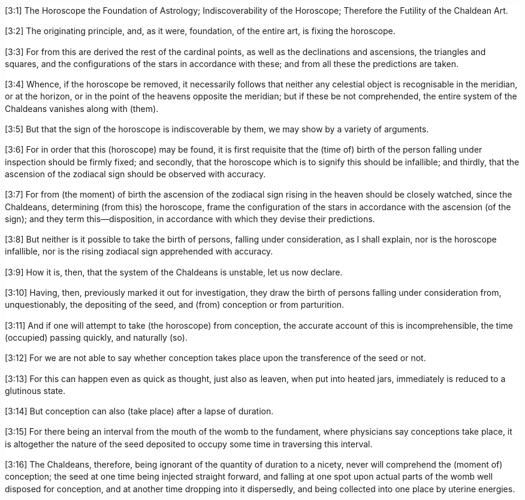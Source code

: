 [3:1] The Horoscope the Foundation of Astrology; Indiscoverability of the Horoscope; Therefore the Futility of the Chaldean Art.

[3:2] The originating principle, and, as it were, foundation, of the entire art, is fixing the horoscope.

[3:3] For from this are derived the rest of the cardinal points, as well as the declinations and ascensions, the triangles and squares, and the configurations of the stars in accordance with these; and from all these the predictions are taken.

[3:4] Whence, if the horoscope be removed, it necessarily follows that neither any celestial object is recognisable in the meridian, or at the horizon, or in the point of the heavens opposite the meridian; but if these be not comprehended, the entire system of the Chaldeans vanishes along with (them).

[3:5] But that the sign of the horoscope is indiscoverable by them, we may show by a variety of arguments.

[3:6] For in order that this (horoscope) may be found, it is first requisite that the (time of) birth of the person falling under inspection should be firmly fixed; and secondly, that the horoscope which is to signify this should be infallible; and thirdly, that the ascension of the zodiacal sign should be observed with accuracy.

[3:7] For from (the moment) of birth the ascension of the zodiacal sign rising in the heaven should be closely watched, since the Chaldeans, determining (from this) the horoscope, frame the configuration of the stars in accordance with the ascension (of the sign); and they term this—disposition, in accordance with which they devise their predictions.

[3:8] But neither is it possible to take the birth of persons, falling under consideration, as I shall explain, nor is the horoscope infallible, nor is the rising zodiacal sign apprehended with accuracy.

[3:9] How it is, then, that the system of the Chaldeans is unstable, let us now declare.

[3:10] Having, then, previously marked it out for investigation, they draw the birth of persons falling under consideration from, unquestionably, the depositing of the seed, and (from) conception or from parturition.

[3:11] And if one will attempt to take (the horoscope) from conception, the accurate account of this is incomprehensible, the time (occupied) passing quickly, and naturally (so).

[3:12] For we are not able to say whether conception takes place upon the transference of the seed or not.

[3:13] For this can happen even as quick as thought, just also as leaven, when put into heated jars, immediately is reduced to a glutinous state.

[3:14] But conception can also (take place) after a lapse of duration.

[3:15] For there being an interval from the mouth of the womb to the fundament, where physicians say conceptions take place, it is altogether the nature of the seed deposited to occupy some time in traversing this interval.

[3:16] The Chaldeans, therefore, being ignorant of the quantity of duration to a nicety, never will comprehend the (moment of) conception; the seed at one time being injected straight forward, and falling at one spot upon actual parts of the womb well disposed for conception, and at another time dropping into it dispersedly, and being collected into one place by uterine energies.
